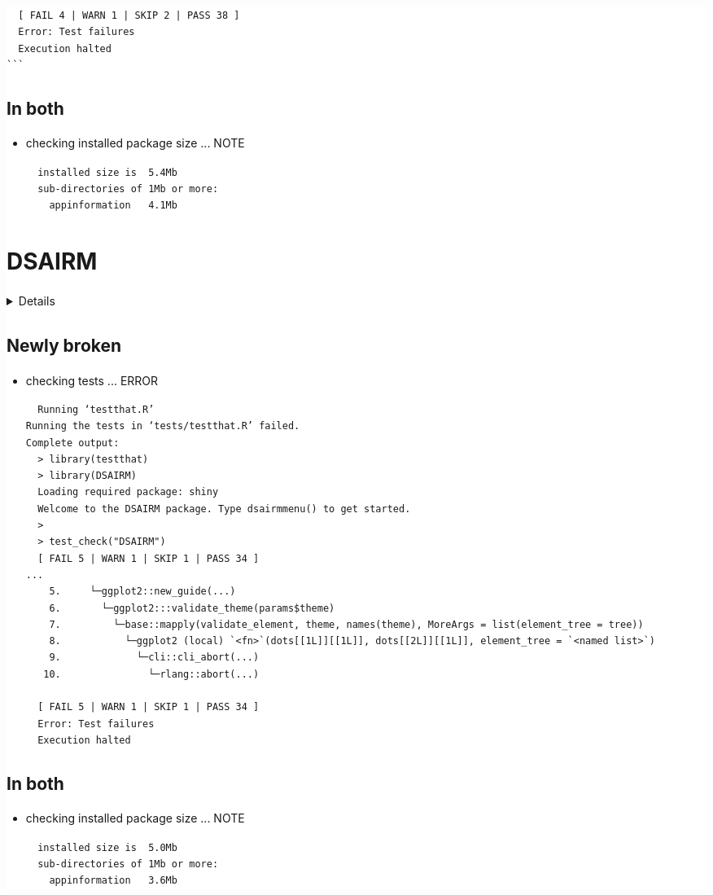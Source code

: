       [ FAIL 4 | WARN 1 | SKIP 2 | PASS 38 ]
      Error: Test failures
      Execution halted
    ```

## In both

*   checking installed package size ... NOTE
    ```
      installed size is  5.4Mb
      sub-directories of 1Mb or more:
        appinformation   4.1Mb
    ```

# DSAIRM

<details></details>

## Newly broken

*   checking tests ... ERROR
    ```
      Running ‘testthat.R’
    Running the tests in ‘tests/testthat.R’ failed.
    Complete output:
      > library(testthat)
      > library(DSAIRM)
      Loading required package: shiny
      Welcome to the DSAIRM package. Type dsairmmenu() to get started.
      > 
      > test_check("DSAIRM")
      [ FAIL 5 | WARN 1 | SKIP 1 | PASS 34 ]
    ...
        5.     └─ggplot2::new_guide(...)
        6.       └─ggplot2:::validate_theme(params$theme)
        7.         └─base::mapply(validate_element, theme, names(theme), MoreArgs = list(element_tree = tree))
        8.           └─ggplot2 (local) `<fn>`(dots[[1L]][[1L]], dots[[2L]][[1L]], element_tree = `<named list>`)
        9.             └─cli::cli_abort(...)
       10.               └─rlang::abort(...)
      
      [ FAIL 5 | WARN 1 | SKIP 1 | PASS 34 ]
      Error: Test failures
      Execution halted
    ```

## In both

*   checking installed package size ... NOTE
    ```
      installed size is  5.0Mb
      sub-directories of 1Mb or more:
        appinformation   3.6Mb
    ```
